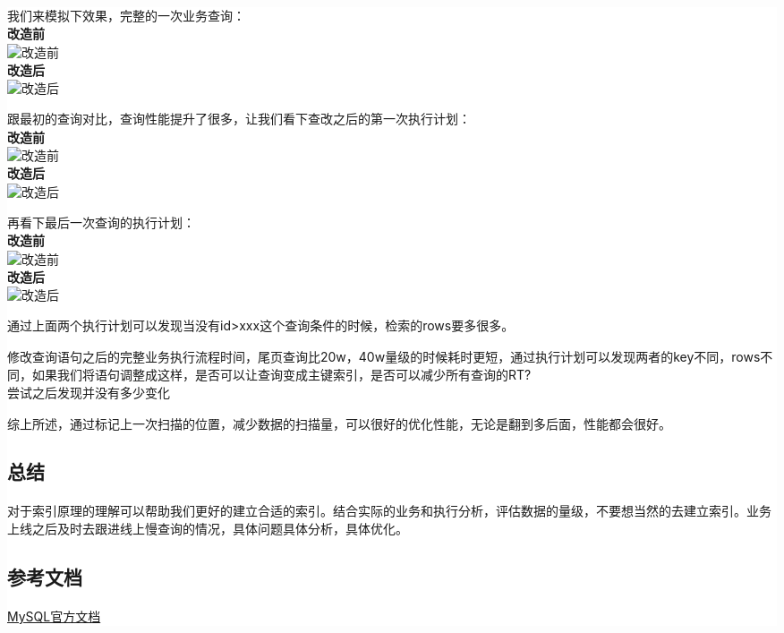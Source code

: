 我们来模拟下效果，完整的一次业务查询：
<br>**改造前**<br>
![改造前](/document/mysql/img/index/完整业务查询（原）.png)
<br>**改造后**<br>
![改造后](/document/mysql/img/index/查改查询耗时.png)


跟最初的查询对比，查询性能提升了很多，让我们看下查改之后的第一次执行计划：
<br>**改造前**<br>
![改造前](/document/mysql/img/index/首次查询执行计划.png)
<br>**改造后**<br>
![改造后](/document/mysql/img/index/首次查询执行计划（查改）.png)


再看下最后一次查询的执行计划：
<br>**改造前**<br>
![改造前](/document/mysql/img/index/尾数查询执行计划.png)
<br>**改造后**<br>
![改造后](/document/mysql/img/index/尾数查询执行计划（查改）.png)

通过上面两个执行计划可以发现当没有id>xxx这个查询条件的时候，检索的rows要多很多。

修改查询语句之后的完整业务执行流程时间，尾页查询比20w，40w量级的时候耗时更短，通过执行计划可以发现两者的key不同，rows不同，如果我们将语句调整成这样，是否可以让查询变成主键索引，是否可以减少所有查询的RT?<br>尝试之后发现并没有多少变化


综上所述，通过标记上一次扫描的位置，减少数据的扫描量，可以很好的优化性能，无论是翻到多后面，性能都会很好。

## 总结 ##
对于索引原理的理解可以帮助我们更好的建立合适的索引。结合实际的业务和执行分析，评估数据的量级，不要想当然的去建立索引。业务上线之后及时去跟进线上慢查询的情况，具体问题具体分析，具体优化。


## 参考文档 ##
[MySQL官方文档](https://dev.mysql.com/doc/refman/5.5/en/optimizing-innodb.html)

